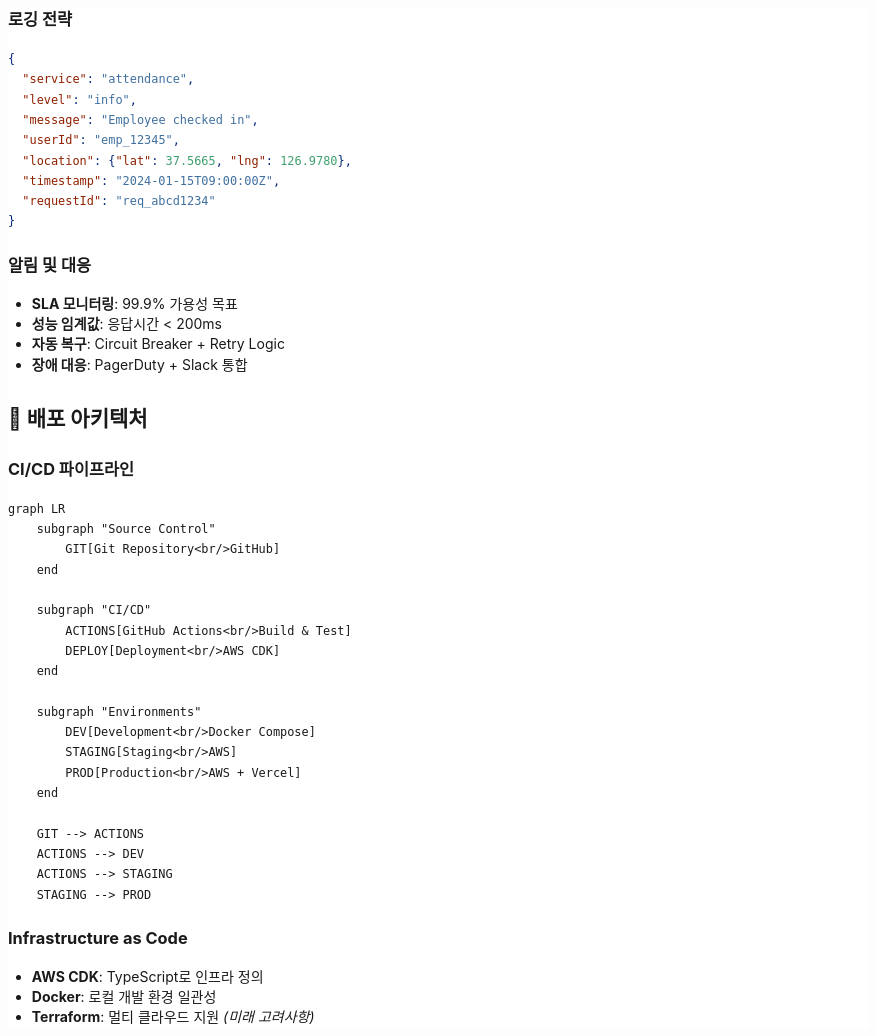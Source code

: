 ### 로깅 전략
```json
{
  "service": "attendance",
  "level": "info",
  "message": "Employee checked in",
  "userId": "emp_12345",
  "location": {"lat": 37.5665, "lng": 126.9780},
  "timestamp": "2024-01-15T09:00:00Z",
  "requestId": "req_abcd1234"
}
```

### 알림 및 대응
- **SLA 모니터링**: 99.9% 가용성 목표
- **성능 임계값**: 응답시간 < 200ms
- **자동 복구**: Circuit Breaker + Retry Logic
- **장애 대응**: PagerDuty + Slack 통합

## 🚀 배포 아키텍처

### CI/CD 파이프라인
```mermaid
graph LR
    subgraph "Source Control"
        GIT[Git Repository<br/>GitHub]
    end
    
    subgraph "CI/CD"
        ACTIONS[GitHub Actions<br/>Build & Test]
        DEPLOY[Deployment<br/>AWS CDK]
    end
    
    subgraph "Environments"
        DEV[Development<br/>Docker Compose]
        STAGING[Staging<br/>AWS]
        PROD[Production<br/>AWS + Vercel]
    end
    
    GIT --> ACTIONS
    ACTIONS --> DEV
    ACTIONS --> STAGING
    STAGING --> PROD
```

### Infrastructure as Code
- **AWS CDK**: TypeScript로 인프라 정의
- **Docker**: 로컬 개발 환경 일관성
- **Terraform**: 멀티 클라우드 지원 *(미래 고려사항)*
